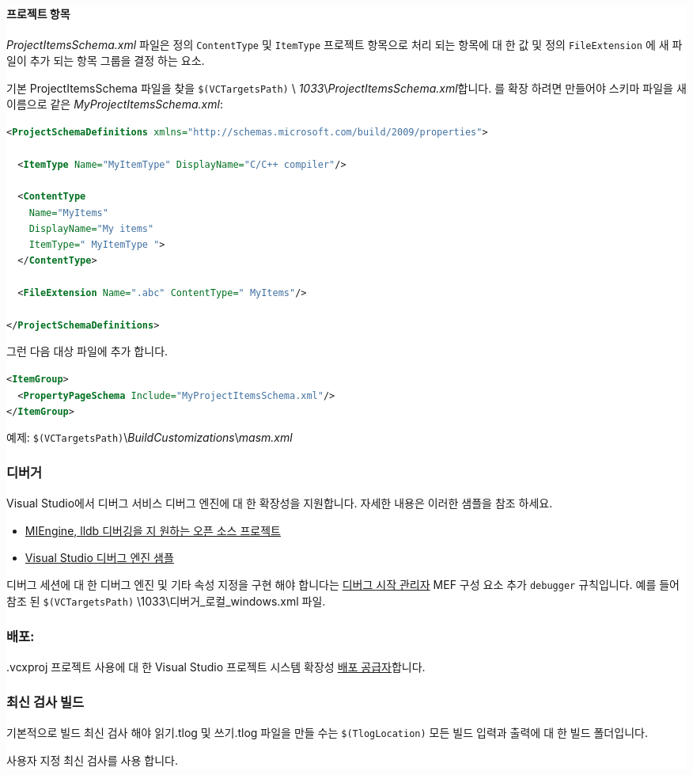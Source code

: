 #### <a name="project-items"></a>프로젝트 항목

*ProjectItemsSchema.xml* 파일은 정의 `ContentType` 및 `ItemType` 프로젝트 항목으로 처리 되는 항목에 대 한 값 및 정의 `FileExtension` 에 새 파일이 추가 되는 항목 그룹을 결정 하는 요소.

기본 ProjectItemsSchema 파일을 찾을 `$(VCTargetsPath)` \\ *1033*\\*ProjectItemsSchema.xml*합니다. 를 확장 하려면 만들어야 스키마 파일을 새 이름으로 같은 *MyProjectItemsSchema.xml*:

```xml
<ProjectSchemaDefinitions xmlns="http://schemas.microsoft.com/build/2009/properties">

  <ItemType Name="MyItemType" DisplayName="C/C++ compiler"/>

  <ContentType
    Name="MyItems"
    DisplayName="My items"
    ItemType=" MyItemType ">
  </ContentType>

  <FileExtension Name=".abc" ContentType=" MyItems"/>

</ProjectSchemaDefinitions>
```

그런 다음 대상 파일에 추가 합니다.

```xml
<ItemGroup>
  <PropertyPageSchema Include="MyProjectItemsSchema.xml"/>
</ItemGroup>
```

예제: `$(VCTargetsPath)`\\*BuildCustomizations*\\*masm.xml*

### <a name="debuggers"></a>디버거

Visual Studio에서 디버그 서비스 디버그 엔진에 대 한 확장성을 지원합니다. 자세한 내용은 이러한 샘플을 참조 하세요.

- [MIEngine, lldb 디버깅을 지 원하는 오픈 소스 프로젝트](https://github.com/Microsoft/MIEngine)

- [Visual Studio 디버그 엔진 샘플](https://code.msdn.microsoft.com/windowsdesktop/Visual-Studio-Debug-Engine-c2e21c0e)

디버그 세션에 대 한 디버그 엔진 및 기타 속성 지정을 구현 해야 합니다는 [디버그 시작 관리자](https://github.com/Microsoft/VSProjectSystem/blob/master/doc/extensibility/IDebugLaunchProvider.md) MEF 구성 요소 추가 `debugger` 규칙입니다. 예를 들어 참조 된 `$(VCTargetsPath)` \\1033\\디버거\_로컬\_windows.xml 파일.

### <a name="deploy"></a>배포:

.vcxproj 프로젝트 사용에 대 한 Visual Studio 프로젝트 시스템 확장성 [배포 공급자](https://github.com/Microsoft/VSProjectSystem/blob/master/doc/extensibility/IDeployProvider.md)합니다.

### <a name="build-up-to-date-check"></a>최신 검사 빌드

기본적으로 빌드 최신 검사 해야 읽기.tlog 및 쓰기.tlog 파일을 만들 수는 `$(TlogLocation)` 모든 빌드 입력과 출력에 대 한 빌드 폴더입니다.

사용자 지정 최신 검사를 사용 합니다.
